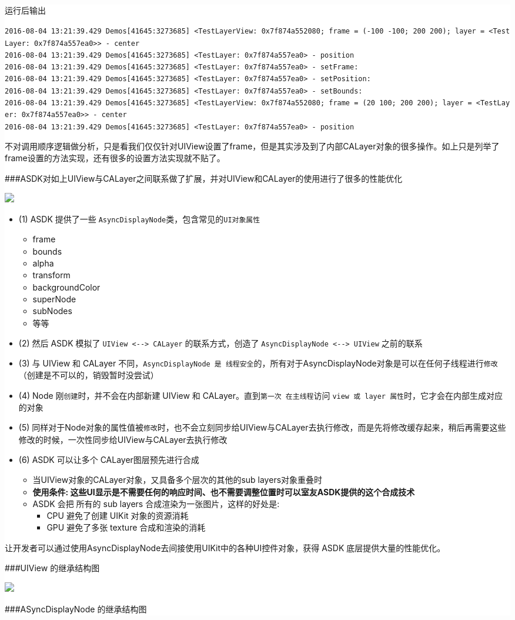 运行后输出

```
2016-08-04 13:21:39.429 Demos[41645:3273685] <TestLayerView: 0x7f874a552080; frame = (-100 -100; 200 200); layer = <TestLayer: 0x7f874a557ea0>> - center
2016-08-04 13:21:39.429 Demos[41645:3273685] <TestLayer: 0x7f874a557ea0> - position
2016-08-04 13:21:39.429 Demos[41645:3273685] <TestLayer: 0x7f874a557ea0> - setFrame:
2016-08-04 13:21:39.429 Demos[41645:3273685] <TestLayer: 0x7f874a557ea0> - setPosition:
2016-08-04 13:21:39.429 Demos[41645:3273685] <TestLayer: 0x7f874a557ea0> - setBounds:
2016-08-04 13:21:39.429 Demos[41645:3273685] <TestLayerView: 0x7f874a552080; frame = (20 100; 200 200); layer = <TestLayer: 0x7f874a557ea0>> - center
2016-08-04 13:21:39.429 Demos[41645:3273685] <TestLayer: 0x7f874a557ea0> - position
```

不对调用顺序逻辑做分析，只是看我们仅仅针对UIView设置了frame，但是其实涉及到了内部CALayer对象的很多操作。如上只是列举了frame设置的方法实现，还有很多的设置方法实现就不贴了。


###ASDK对如上UIView与CALayer之间联系做了扩展，并对UIView和CALayer的使用进行了很多的性能优化

![](http://i1.piimg.com/567571/886a82937dfae9c2.png)

- (1) ASDK 提供了一些 `AsyncDisplayNode`类，包含常见的`UI对象属性`
	- frame
	- bounds
	- alpha
	- transform
	- backgroundColor
	- superNode
	- subNodes 
	- 等等

- (2) 然后 ASDK 模拟了 `UIView <--> CALayer` 的联系方式，创造了 `AsyncDisplayNode <--> UIView` 之前的联系

- (3) 与 UIView 和 CALayer 不同，`AsyncDisplayNode 是 线程安全`的，所有对于AsyncDisplayNode对象是可以在任何子线程进行`修改`（创建是不可以的，销毁暂时没尝试）

- (4) Node 刚`创建`时，并不会在内部新建 UIView 和 CALayer。直到`第一次 在主线程`访问 `view 或 layer 属性`时，它才会在内部生成对应的对象

- (5) 同样对于Node对象的属性值被`修改`时，也不会立刻同步给UIView与CALayer去执行修改，而是先将修改缓存起来，稍后再需要这些修改的时候，一次性同步给UIView与CALayer去执行修改

- (6) ASDK 可以让多个 CALayer图层预先进行合成
	- 当UIView对象的CALayer对象，又具备多个层次的其他的sub layers对象重叠时
	- **使用条件: 这些UI显示是不需要任何的响应时间、也不需要调整位置时可以室友ASDK提供的这个合成技术**
	- ASDK 会把 所有的 sub layers 合成渲染为一张图片，这样的好处是:
		- CPU 避免了创建 UIKit 对象的资源消耗
		- GPU 避免了多张 texture 合成和渲染的消耗

让开发者可以通过使用AsyncDisplayNode去间接使用UIKit中的各种UI控件对象，获得 ASDK 底层提供大量的性能优化。


###UIView 的继承结构图

![](http://i4.piimg.com/567571/a6fdb487c6a51508.png)


###ASyncDisplayNode 的继承结构图
